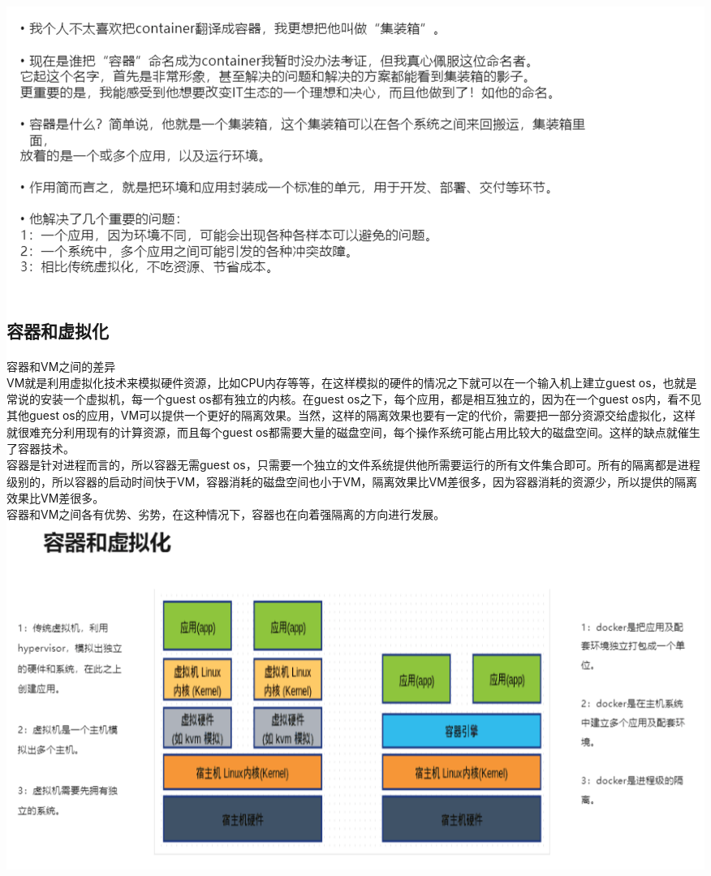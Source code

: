 ![image.png](images/zz-Docker学习-19.png) <br/>
## 容器和虚拟化
容器和VM之间的差异 <br/>
VM就是利用虚拟化技术来模拟硬件资源，比如CPU内存等等，在这样模拟的硬件的情况之下就可以在一个输入机上建立guest os，也就是常说的安装一个虚拟机，每一个guest os都有独立的内核。在guest os之下，每个应用，都是相互独立的，因为在一个guest os内，看不见其他guest os的应用，VM可以提供一个更好的隔离效果。当然，这样的隔离效果也要有一定的代价，需要把一部分资源交给虚拟化，这样就很难充分利用现有的计算资源，而且每个guest os都需要大量的磁盘空间，每个操作系统可能占用比较大的磁盘空间。这样的缺点就催生了容器技术。 <br/>
容器是针对进程而言的，所以容器无需guest os，只需要一个独立的文件系统提供他所需要运行的所有文件集合即可。所有的隔离都是进程级别的，所以容器的启动时间快于VM，容器消耗的磁盘空间也小于VM，隔离效果比VM差很多，因为容器消耗的资源少，所以提供的隔离效果比VM差很多。 <br/>
容器和VM之间各有优势、劣势，在这种情况下，容器也在向着强隔离的方向进行发展。 <br/>
![image.png](images/zz-Docker学习-20.png) <br/>